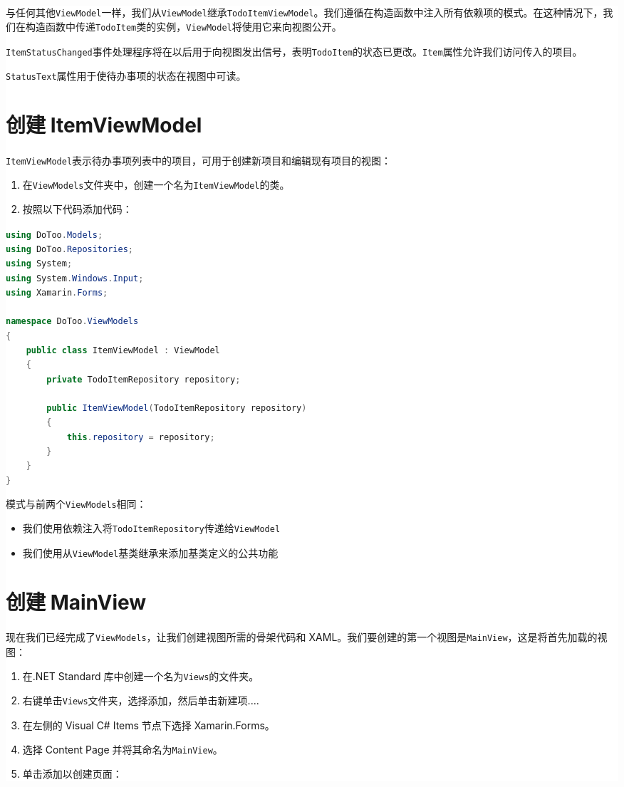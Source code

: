 与任何其他`ViewModel`一样，我们从`ViewModel`继承`TodoItemViewModel`。我们遵循在构造函数中注入所有依赖项的模式。在这种情况下，我们在构造函数中传递`TodoItem`类的实例，`ViewModel`将使用它来向视图公开。

`ItemStatusChanged`事件处理程序将在以后用于向视图发出信号，表明`TodoItem`的状态已更改。`Item`属性允许我们访问传入的项目。

`StatusText`属性用于使待办事项的状态在视图中可读。

# 创建 ItemViewModel

`ItemViewModel`表示待办事项列表中的项目，可用于创建新项目和编辑现有项目的视图：

1.  在`ViewModels`文件夹中，创建一个名为`ItemViewModel`的类。

1.  按照以下代码添加代码：

```cs
using DoToo.Models;
using DoToo.Repositories;
using System;
using System.Windows.Input;
using Xamarin.Forms;

namespace DoToo.ViewModels
{
    public class ItemViewModel : ViewModel
    {
        private TodoItemRepository repository;

        public ItemViewModel(TodoItemRepository repository)
        {
            this.repository = repository;
        } 
    }
}
```

模式与前两个`ViewModels`相同：

+   我们使用依赖注入将`TodoItemRepository`传递给`ViewModel`

+   我们使用从`ViewModel`基类继承来添加基类定义的公共功能

# 创建 MainView

现在我们已经完成了`ViewModels`，让我们创建视图所需的骨架代码和 XAML。我们要创建的第一个视图是`MainView`，这是将首先加载的视图：

1.  在.NET Standard 库中创建一个名为`Views`的文件夹。

1.  右键单击`Views`文件夹，选择添加，然后单击新建项....

1.  在左侧的 Visual C# Items 节点下选择 Xamarin.Forms。

1.  选择 Content Page 并将其命名为`MainView`。

1.  单击添加以创建页面：
